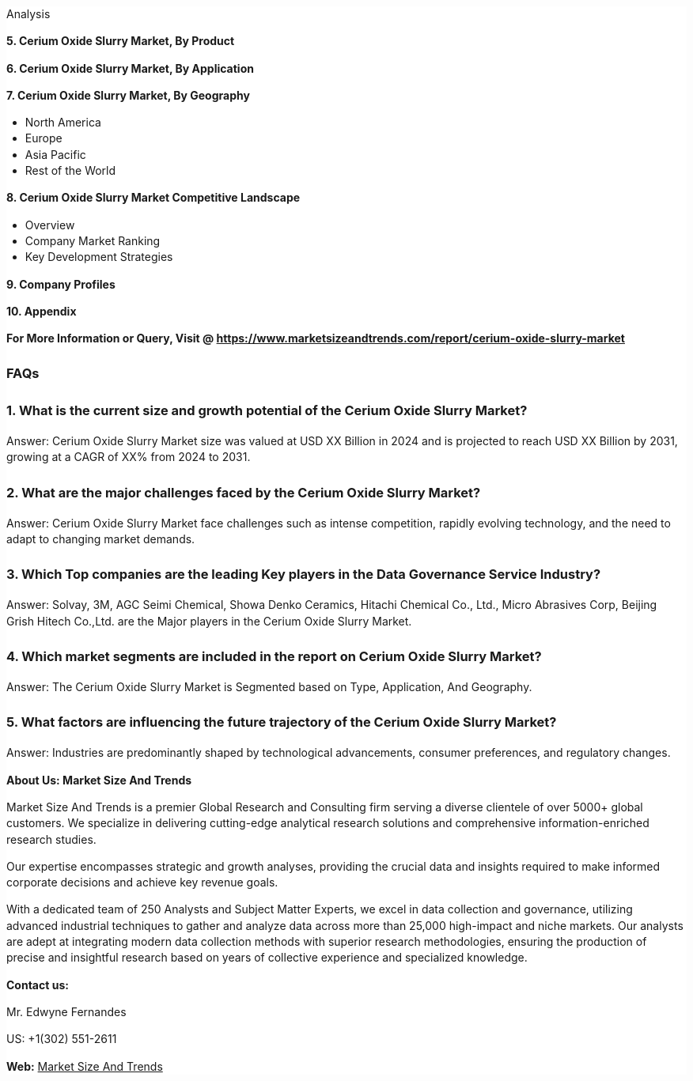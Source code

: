 Analysis</span></li></ul></div><div class="" data-test-id=""><p><strong><span class="">5. Cerium Oxide Slurry Market, By Product</span></strong></p></div><div class="" data-test-id=""><p><strong><span class="">6. Cerium Oxide Slurry Market, By Application</span></strong></p></div><div class="" data-test-id=""><p><strong><span class="">7. Cerium Oxide Slurry Market, By Geography</span></strong></p></div><div class="" data-test-id=""><ul><li><span class="">North America</span></li><li><span class="">Europe</span></li><li><span class="">Asia Pacific</span></li><li><span class="">Rest of the World</span></li></ul></div><div class="" data-test-id=""><p><strong><span class="">8. Cerium Oxide Slurry Market Competitive Landscape</span></strong></p></div><div class="" data-test-id=""><ul><li><span class="">Overview</span></li><li><span class="">Company Market Ranking</span></li><li><span class="">Key Development Strategies</span></li></ul></div><div class="" data-test-id=""><p><strong><span class="">9. Company Profiles</span></strong></p></div><div class="" data-test-id=""><p><strong><span class="">10. Appendix</span></strong></p></div><div class="" data-test-id=""><p><strong><span class="">For More Information or Query, Visit @ <a href="https://www.marketsizeandtrends.com/report/cerium-oxide-slurry-market" target="_blank">https://www.marketsizeandtrends.com/report/cerium-oxide-slurry-market</a></span></strong></p></div><div class="" data-test-id=""><div class="article-main__content" data-test-id="publishing-text-block"><h3><strong><span class="">FAQs</span></strong></h3></div><div class="article-main__content" data-test-id="publishing-text-block"><h3><span class="">1. What is the current size and growth potential of the Cerium Oxide Slurry Market?</span></h3></div><div class="article-main__content" data-test-id="publishing-text-block"><p><span class="font-[700]">Answer</span><span class="">: Cerium Oxide Slurry Market size was valued at USD XX Billion in 2024 and is projected to reach USD XX Billion by 2031, growing at a CAGR of XX% from 2024 to 2031.</span></p></div><div class="article-main__content" data-test-id="publishing-text-block"><h3><span class="">2. What are the major challenges faced by the Cerium Oxide Slurry Market?</span></h3></div><div class="article-main__content" data-test-id="publishing-text-block"><p><span class="font-[700]">Answer</span><span class="">: Cerium Oxide Slurry Market face challenges such as intense competition, rapidly evolving technology, and the need to adapt to changing market demands.</span></p></div><div class="article-main__content" data-test-id="publishing-text-block"><h3><span class="">3. Which Top companies are the leading Key players in the Data Governance Service Industry?</span></h3></div><div class="article-main__content" data-test-id="publishing-text-block"><p><span class="font-[700]">Answer</span><span class="">: Solvay, 3M, AGC Seimi Chemical, Showa Denko Ceramics, Hitachi Chemical Co., Ltd., Micro Abrasives Corp, Beijing Grish Hitech Co.,Ltd. are the Major players in the Cerium Oxide Slurry Market.</span></p></div><div class="article-main__content" data-test-id="publishing-text-block"><h3><span class="">4. Which market segments are included in the report on Cerium Oxide Slurry Market?</span></h3></div><div class="article-main__content" data-test-id="publishing-text-block"><p><span class="font-[700]">Answer</span><span class="">: The Cerium Oxide Slurry Market is Segmented based on Type, Application, And Geography.</span></p></div><div class="article-main__content" data-test-id="publishing-text-block"><h3><span class="">5. What factors are influencing the future trajectory of the Cerium Oxide Slurry Market?</span></h3></div><div class="article-main__content" data-test-id="publishing-text-block"><p><span class="font-[700]">Answer:</span><span class="">&nbsp;Industries are predominantly shaped by technological advancements, consumer preferences, and regulatory changes.</span></p></div><p><strong><span class="">About Us: Market Size And Trends</span></strong></p></div><div class="" data-test-id=""><p><span class="">Market Size And Trends is a premier Global Research and Consulting firm serving a diverse clientele of over 5000+ global customers. We specialize in delivering cutting-edge analytical research solutions and comprehensive information-enriched research studies.</span></p></div><div class="" data-test-id=""><p><span class="">Our expertise encompasses strategic and growth analyses, providing the crucial data and insights required to make informed corporate decisions and achieve key revenue goals.</span></p></div><div class="" data-test-id=""><p><span class="">With a dedicated team of 250 Analysts and Subject Matter Experts, we excel in data collection and governance, utilizing advanced industrial techniques to gather and analyze data across more than 25,000 high-impact and niche markets. Our analysts are adept at integrating modern data collection methods with superior research methodologies, ensuring the production of precise and insightful research based on years of collective experience and specialized knowledge.</span></p></div><div class="" data-test-id=""><p><strong><span class="">Contact us:</span></strong></p></div><div class="" data-test-id=""><p><span class="">Mr. Edwyne Fernandes</span></p></div><div class="" data-test-id=""><p><span class="">US: +1(302) 551-2611<br /></span></p><p><span class=""><strong>Web:</strong> <a href="https://www.marketsizeandtrends.com/" target="_blank">Market Size And Trends</a></span></p></div>
